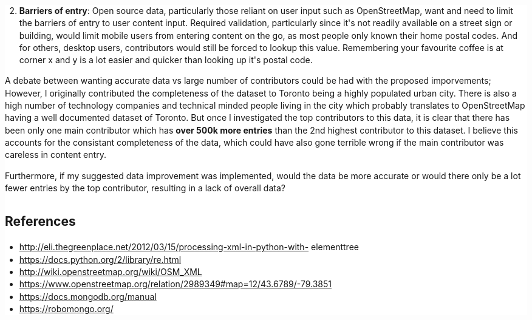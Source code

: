 2. **Barriers of entry**: Open source data, particularly those reliant on user
input such as OpenStreetMap, want and need to limit the barriers of entry to
user content input. Required validation, particularly since it's not readily
available on a street sign or building, would limit mobile users from entering
content on the go, as most people only known their home postal codes. And for
others, desktop users, contributors would still be forced to lookup this value.
Remembering your favourite coffee is at corner x and y is a lot easier and
quicker than looking up it's postal code.

A debate between wanting accurate data vs large number of contributors could be
had with the proposed imporvements; However, I originally contributed the
completeness of the dataset to Toronto being a highly populated urban city.
There is also a high number of technology companies and technical minded people
living in the city which probably translates to OpenStreetMap having a well
documented dataset of Toronto. But once I investigated the top contributors to
this data, it is clear that there has been only one main contributor which has
**over 500k more entries** than the 2nd highest contributor to this dataset. I
believe this accounts for the consistant completeness of the data, which could
have also gone terrible wrong if the main contributor was careless in content
entry.

Furthermore, if my suggested data improvement was implemented, would the data be
more accurate or would there only be a lot fewer entries by the top contributor,
resulting in a lack of overall data?


## References
- http://eli.thegreenplace.net/2012/03/15/processing-xml-in-python-with-
elementtree
- https://docs.python.org/2/library/re.html
- http://wiki.openstreetmap.org/wiki/OSM_XML
- https://www.openstreetmap.org/relation/2989349#map=12/43.6789/-79.3851
- https://docs.mongodb.org/manual
- https://robomongo.org/
